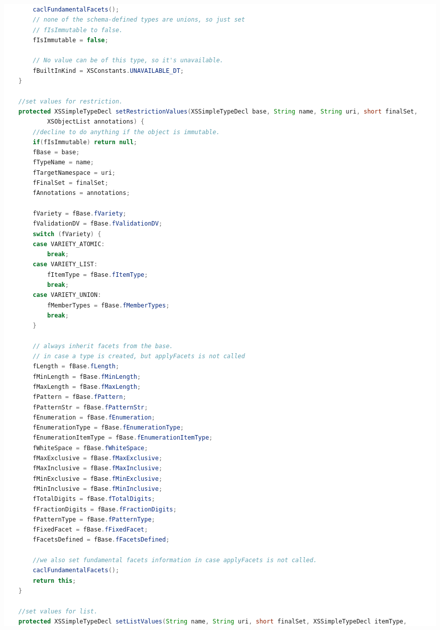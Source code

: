 ```java
		caclFundamentalFacets();
		// none of the schema-defined types are unions, so just set
		// fIsImmutable to false.
		fIsImmutable = false;
		
		// No value can be of this type, so it's unavailable.
		fBuiltInKind = XSConstants.UNAVAILABLE_DT;
	}
	
	//set values for restriction.
	protected XSSimpleTypeDecl setRestrictionValues(XSSimpleTypeDecl base, String name, String uri, short finalSet,
			XSObjectList annotations) {
		//decline to do anything if the object is immutable.
		if(fIsImmutable) return null;
		fBase = base;
		fTypeName = name;
		fTargetNamespace = uri;
		fFinalSet = finalSet;
		fAnnotations = annotations;
		
		fVariety = fBase.fVariety;
		fValidationDV = fBase.fValidationDV;
		switch (fVariety) {
		case VARIETY_ATOMIC:
			break;
		case VARIETY_LIST:
			fItemType = fBase.fItemType;
			break;
		case VARIETY_UNION:
			fMemberTypes = fBase.fMemberTypes;
			break;
		}
		
		// always inherit facets from the base.
		// in case a type is created, but applyFacets is not called
		fLength = fBase.fLength;
		fMinLength = fBase.fMinLength;
		fMaxLength = fBase.fMaxLength;
		fPattern = fBase.fPattern;
		fPatternStr = fBase.fPatternStr;
		fEnumeration = fBase.fEnumeration;
		fEnumerationType = fBase.fEnumerationType;
        fEnumerationItemType = fBase.fEnumerationItemType;
		fWhiteSpace = fBase.fWhiteSpace;
		fMaxExclusive = fBase.fMaxExclusive;
		fMaxInclusive = fBase.fMaxInclusive;
		fMinExclusive = fBase.fMinExclusive;
		fMinInclusive = fBase.fMinInclusive;
		fTotalDigits = fBase.fTotalDigits;
		fFractionDigits = fBase.fFractionDigits;
		fPatternType = fBase.fPatternType;
		fFixedFacet = fBase.fFixedFacet;
		fFacetsDefined = fBase.fFacetsDefined;
		
		//we also set fundamental facets information in case applyFacets is not called.
		caclFundamentalFacets();
		return this;
	}
	
	//set values for list.
	protected XSSimpleTypeDecl setListValues(String name, String uri, short finalSet, XSSimpleTypeDecl itemType,
```